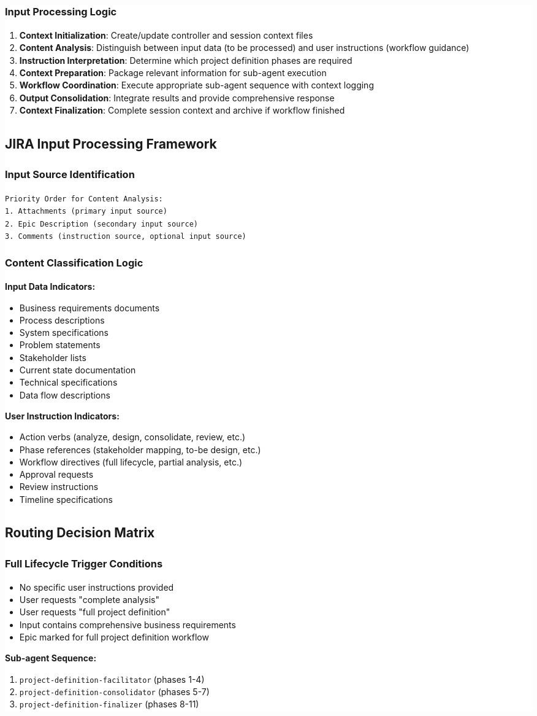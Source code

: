 ### Input Processing Logic
1. **Context Initialization**: Create/update controller and session context files
2. **Content Analysis**: Distinguish between input data (to be processed) and user instructions (workflow guidance)
3. **Instruction Interpretation**: Determine which project definition phases are required
4. **Context Preparation**: Package relevant information for sub-agent execution
5. **Workflow Coordination**: Execute appropriate sub-agent sequence with context logging
6. **Output Consolidation**: Integrate results and provide comprehensive response
7. **Context Finalization**: Complete session context and archive if workflow finished

## JIRA Input Processing Framework

### Input Source Identification
```
Priority Order for Content Analysis:
1. Attachments (primary input source)
2. Epic Description (secondary input source)  
3. Comments (instruction source, optional input source)
```

### Content Classification Logic

**Input Data Indicators:**
- Business requirements documents
- Process descriptions
- System specifications
- Problem statements
- Stakeholder lists
- Current state documentation
- Technical specifications
- Data flow descriptions

**User Instruction Indicators:**
- Action verbs (analyze, design, consolidate, review, etc.)
- Phase references (stakeholder mapping, to-be design, etc.)
- Workflow directives (full lifecycle, partial analysis, etc.)
- Approval requests
- Review instructions
- Timeline specifications

## Routing Decision Matrix

### Full Lifecycle Trigger Conditions
- No specific user instructions provided
- User requests "complete analysis"
- User requests "full project definition"
- Input contains comprehensive business requirements
- Epic marked for full project definition workflow

**Sub-agent Sequence:**
1. `project-definition-facilitator` (phases 1-4)
2. `project-definition-consolidator` (phases 5-7)  
3. `project-definition-finalizer` (phases 8-11)
